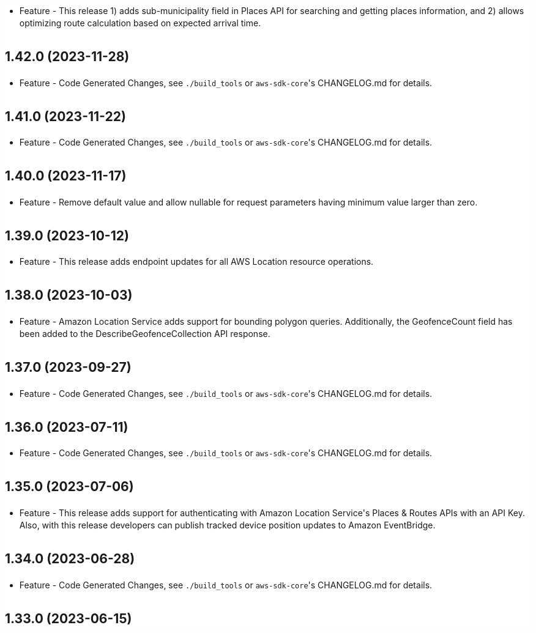 * Feature - This release 1)  adds sub-municipality field in Places API for searching and getting places information, and 2) allows optimizing route calculation based on expected arrival time.

1.42.0 (2023-11-28)
------------------

* Feature - Code Generated Changes, see `./build_tools` or `aws-sdk-core`'s CHANGELOG.md for details.

1.41.0 (2023-11-22)
------------------

* Feature - Code Generated Changes, see `./build_tools` or `aws-sdk-core`'s CHANGELOG.md for details.

1.40.0 (2023-11-17)
------------------

* Feature - Remove default value and allow nullable for request parameters having minimum value larger than zero.

1.39.0 (2023-10-12)
------------------

* Feature - This release adds endpoint updates for all AWS Location resource operations.

1.38.0 (2023-10-03)
------------------

* Feature - Amazon Location Service adds support for bounding polygon queries. Additionally, the GeofenceCount field has been added to the DescribeGeofenceCollection API response.

1.37.0 (2023-09-27)
------------------

* Feature - Code Generated Changes, see `./build_tools` or `aws-sdk-core`'s CHANGELOG.md for details.

1.36.0 (2023-07-11)
------------------

* Feature - Code Generated Changes, see `./build_tools` or `aws-sdk-core`'s CHANGELOG.md for details.

1.35.0 (2023-07-06)
------------------

* Feature - This release adds support for authenticating with Amazon Location Service's Places & Routes APIs with an API Key. Also, with this release developers can publish tracked device position updates to Amazon EventBridge.

1.34.0 (2023-06-28)
------------------

* Feature - Code Generated Changes, see `./build_tools` or `aws-sdk-core`'s CHANGELOG.md for details.

1.33.0 (2023-06-15)
------------------
